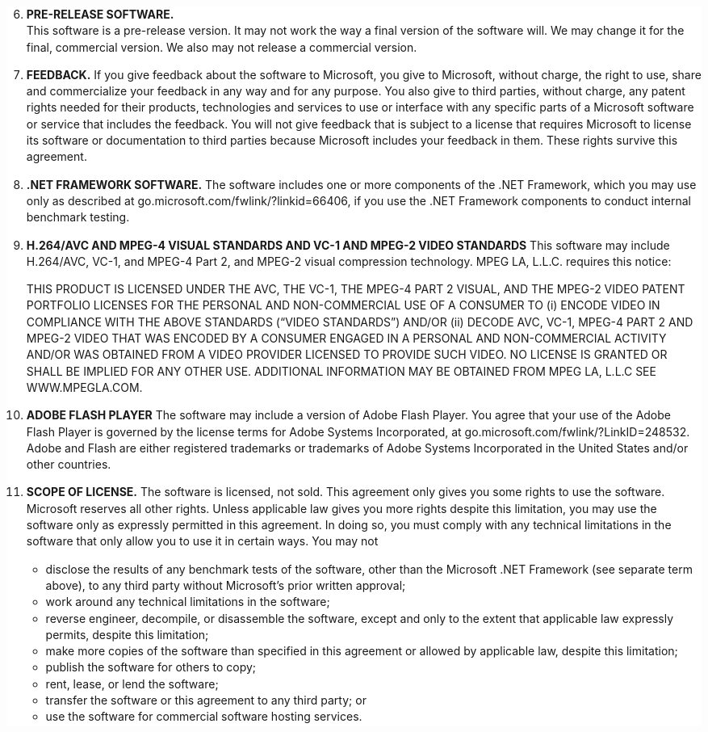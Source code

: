 6. **PRE-RELEASE SOFTWARE.**  
    This software is a pre-release version.
    It may not work the way a final version of the software will.
    We may change it for the final, commercial version.
    We also may not release a commercial version.
    
7. **FEEDBACK.**
    If you give feedback about the software to Microsoft, you give to Microsoft, without charge, the right to use, share and commercialize your feedback in any way and for any purpose.
    You also give to third parties, without charge, any patent rights needed for their products, technologies and services to use or interface with any specific parts of a Microsoft software or service that includes the feedback.
    You will not give feedback that is subject to a license that requires Microsoft to license its software or documentation to third parties because Microsoft includes your feedback in them.
    These rights survive this agreement.
    

8. **.NET FRAMEWORK SOFTWARE.**
    The software includes one or more components of the .NET Framework, which you may use only as described at go.microsoft.com/fwlink/?linkid=66406, if you use the .NET Framework components to conduct internal benchmark testing.
    
9. **H.264/AVC AND MPEG-4 VISUAL STANDARDS AND VC-1 AND MPEG-2 VIDEO STANDARDS**
    This software may include H.264/AVC, VC-1, and MPEG-4 Part 2, and MPEG-2 visual compression technology.
    MPEG LA, L.L.C.
    requires this notice:
    
    THIS PRODUCT IS LICENSED UNDER THE AVC, THE VC-1, THE MPEG-4 PART 2 VISUAL, AND THE MPEG-2 VIDEO PATENT PORTFOLIO LICENSES FOR THE PERSONAL AND NON-COMMERCIAL USE OF A CONSUMER TO (i) ENCODE VIDEO IN COMPLIANCE WITH THE ABOVE STANDARDS (“VIDEO STANDARDS”) AND/OR (ii) DECODE AVC, VC-1, MPEG-4 PART 2 AND MPEG-2 VIDEO THAT WAS ENCODED BY A CONSUMER ENGAGED IN A PERSONAL AND NON-COMMERCIAL ACTIVITY AND/OR WAS OBTAINED FROM A VIDEO PROVIDER LICENSED TO PROVIDE SUCH VIDEO.
    NO LICENSE IS GRANTED OR SHALL BE IMPLIED FOR ANY OTHER USE.
    ADDITIONAL INFORMATION MAY BE OBTAINED FROM MPEG LA, L.L.C SEE WWW.MPEGLA.COM.
    
10. **ADOBE FLASH PLAYER**
    The software may include a version of Adobe Flash Player.
    You agree that your use of the Adobe Flash Player is governed by the license terms for Adobe Systems Incorporated, at go.microsoft.com/fwlink/?LinkID=248532.
    Adobe and Flash are either registered trademarks or trademarks of Adobe Systems Incorporated in the United States and/or other countries.
    
11. **SCOPE OF LICENSE.**
    The software is licensed, not sold.
    This agreement only gives you some rights     to use the software.
    Microsoft reserves all other rights.
    Unless applicable law gives you more rights despite this limitation, you may use the software only as expressly permitted in this agreement.
    In doing so, you must comply with any technical limitations in the software that only allow you to use it    in certain ways.
    You may not
    * disclose the results of any benchmark tests of the software, other than the Microsoft .NET Framework (see separate term above), to any third party without Microsoft’s prior written approval;
    * work around any technical limitations in the software;
    * reverse engineer, decompile, or disassemble the software, except and only to the extent that applicable law expressly permits, despite this limitation;
    * make more copies of the software than specified in this agreement or allowed by applicable law, despite this limitation;
    * publish the software for others to copy;
    * rent, lease, or lend the software;
    * transfer the software or this agreement to any third party; or
    * use the software for commercial software hosting services.
    